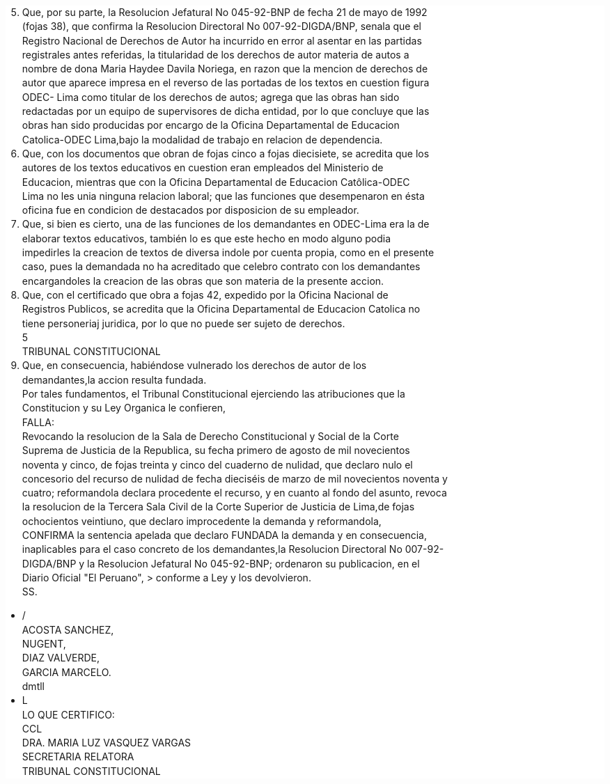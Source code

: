 5. Que, por su parte, la Resolucion Jefatural No 045-92-BNP de fecha 21 de mayo de 1992  
(fojas 38), que confirma la Resolucion Directoral No 007-92-DIGDA/BNP, senala que el  
Registro Nacional de Derechos de Autor ha incurrido en error al asentar en las partidas  
registrales antes referidas, la titularidad de los derechos de autor materia de autos a  
nombre de dona Maria Haydee Davila Noriega, en razon que la mencion de derechos de  
autor que aparece impresa en el reverso de las portadas de los textos en cuestion figura  
ODEC- Lima como titular de los derechos de autos; agrega que las obras han sido  
redactadas por un equipo de supervisores de dicha entidad, por lo que concluye que las  
obras han sido producidas por encargo de la Oficina Departamental de Educacion  
Catolica-ODEC Lima,bajo la modalidad de trabajo en relacion de dependencia.  
6. Que, con los documentos que obran de fojas cinco a fojas diecisiete, se acredita que los  
autores de los textos educativos en cuestion eran empleados del Ministerio de  
Educacion, mientras que con la Oficina Departamental de Educacion Catôlica-ODEC  
Lima no les unia ninguna relacion laboral; que las funciones que desempenaron en ésta  
oficina fue en condicion de destacados por disposicion de su empleador.  
7. Que, si bien es cierto, una de las funciones de los demandantes en ODEC-Lima era la de  
elaborar textos educativos, también lo es que este hecho en modo alguno podia  
impedirles la creacion de textos de diversa indole por cuenta propia, como en el presente  
caso, pues la demandada no ha acreditado que celebro contrato con los demandantes  
encargandoles la creacion de las obras que son materia de la presente accion.  
8. Que, con el certificado que obra a fojas 42, expedido por la Oficina Nacional de  
Registros Publicos, se acredita que la Oficina Departamental de Educacion Catolica no  
tiene personeriaj juridica, por lo que no puede ser sujeto de derechos.  
5  
TRIBUNAL CONSTITUCIONAL  
9. Que, en consecuencia, habiéndose vulnerado los derechos de autor de los  
demandantes,la accion resulta fundada.  
Por tales fundamentos, el Tribunal Constitucional ejerciendo las atribuciones que la  
Constitucion y su Ley Organica le confieren,  
FALLA:  
Revocando la resolucion de la Sala de Derecho Constitucional y Social de la Corte  
Suprema de Justicia de la Republica, su fecha primero de agosto de mil novecientos  
noventa y cinco, de fojas treinta y cinco del cuaderno de nulidad, que declaro nulo el  
concesorio del recurso de nulidad de fecha dieciséis de marzo de mil novecientos noventa y  
cuatro; reformandola declara procedente el recurso, y en cuanto al fondo del asunto, revoca  
la resolucion de la Tercera Sala Civil de la Corte Superior de Justicia de Lima,de fojas  
ochocientos veintiuno, que declaro improcedente la demanda y reformandola,  
CONFIRMA la sentencia apelada que declaro FUNDADA la demanda y en consecuencia,  
inaplicables para el caso concreto de los demandantes,la Resolucion Directoral No 007-92-  
DIGDA/BNP y la Resolucion Jefatural No 045-92-BNP; ordenaron su publicacion, en el  
Diario Oficial "El Peruano", > conforme a Ley y los devolvieron.  
SS.  
- /  
ACOSTA SANCHEZ,  
NUGENT,  
DIAZ VALVERDE,  
GARCIA MARCELO.  
dmtll  
- L  
LO QUE CERTIFICO:  
CCL  
DRA. MARIA LUZ VASQUEZ VARGAS  
SECRETARIA RELATORA  
TRIBUNAL CONSTITUCIONAL